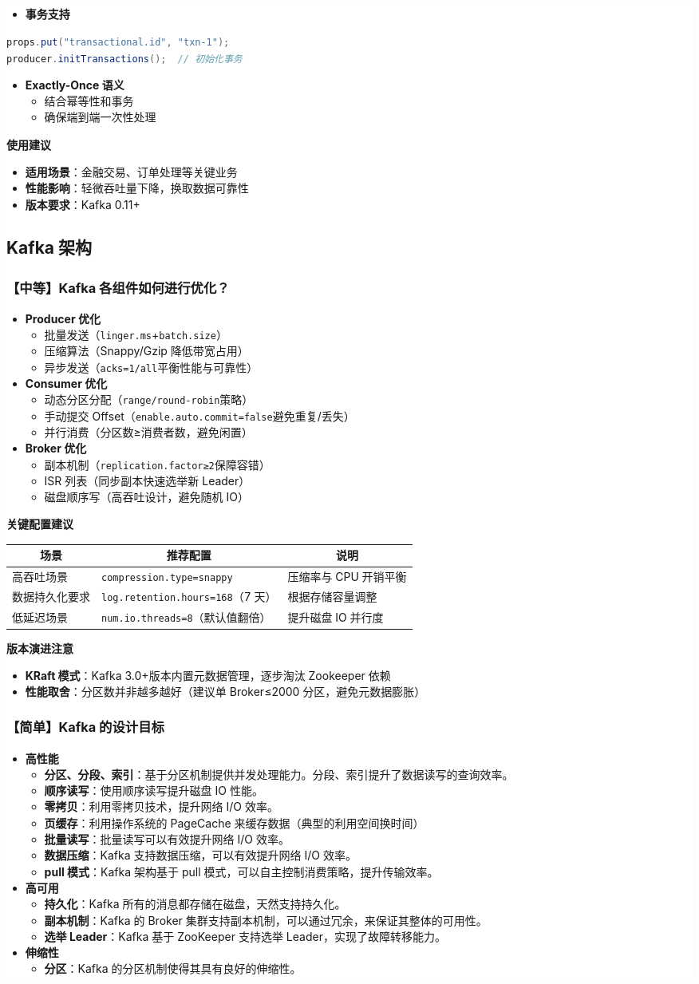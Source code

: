 - **事务支持**

```java
props.put("transactional.id", "txn-1");
producer.initTransactions();  // 初始化事务
```

- **Exactly-Once 语义**
  - 结合幂等性和事务
  - 确保端到端一次性处理

**使用建议**

- **适用场景**：金融交易、订单处理等关键业务
- **性能影响**：轻微吞吐量下降，换取数据可靠性
- **版本要求**：Kafka 0.11+

## Kafka 架构

### 【中等】Kafka 各组件如何进行优化？

- **Producer 优化**
  - 批量发送（`linger.ms`+`batch.size`）
  - 压缩算法（Snappy/Gzip 降低带宽占用）
  - 异步发送（`acks=1/all`平衡性能与可靠性）
- **Consumer 优化**
  - 动态分区分配（`range/round-robin`策略）
  - 手动提交 Offset（`enable.auto.commit=false`避免重复/丢失）
  - 并行消费（分区数≥消费者数，避免闲置）
- **Broker 优化**
  - 副本机制（`replication.factor≥2`保障容错）
  - ISR 列表（同步副本快速选举新 Leader）
  - 磁盘顺序写（高吞吐设计，避免随机 IO）

**关键配置建议**

| 场景           | 推荐配置                          | 说明                  |
| -------------- | --------------------------------- | --------------------- |
| 高吞吐场景     | `compression.type=snappy`         | 压缩率与 CPU 开销平衡 |
| 数据持久化要求 | `log.retention.hours=168`（7 天） | 根据存储容量调整      |
| 低延迟场景     | `num.io.threads=8`（默认值翻倍）  | 提升磁盘 IO 并行度    |

**版本演进注意**

- **KRaft 模式**：Kafka 3.0+版本内置元数据管理，逐步淘汰 Zookeeper 依赖
- **性能取舍**：分区数并非越多越好（建议单 Broker≤2000 分区，避免元数据膨胀）

### 【简单】Kafka 的设计目标

- **高性能**
  - **分区、分段、索引**：基于分区机制提供并发处理能力。分段、索引提升了数据读写的查询效率。
  - **顺序读写**：使用顺序读写提升磁盘 IO 性能。
  - **零拷贝**：利用零拷贝技术，提升网络 I/O 效率。
  - **页缓存**：利用操作系统的 PageCache 来缓存数据（典型的利用空间换时间）
  - **批量读写**：批量读写可以有效提升网络 I/O 效率。
  - **数据压缩**：Kafka 支持数据压缩，可以有效提升网络 I/O 效率。
  - **pull 模式**：Kafka 架构基于 pull 模式，可以自主控制消费策略，提升传输效率。
- **高可用**
  - **持久化**：Kafka 所有的消息都存储在磁盘，天然支持持久化。
  - **副本机制**：Kafka 的 Broker 集群支持副本机制，可以通过冗余，来保证其整体的可用性。
  - **选举 Leader**：Kafka 基于 ZooKeeper 支持选举 Leader，实现了故障转移能力。
- **伸缩性**
  - **分区**：Kafka 的分区机制使得其具有良好的伸缩性。
